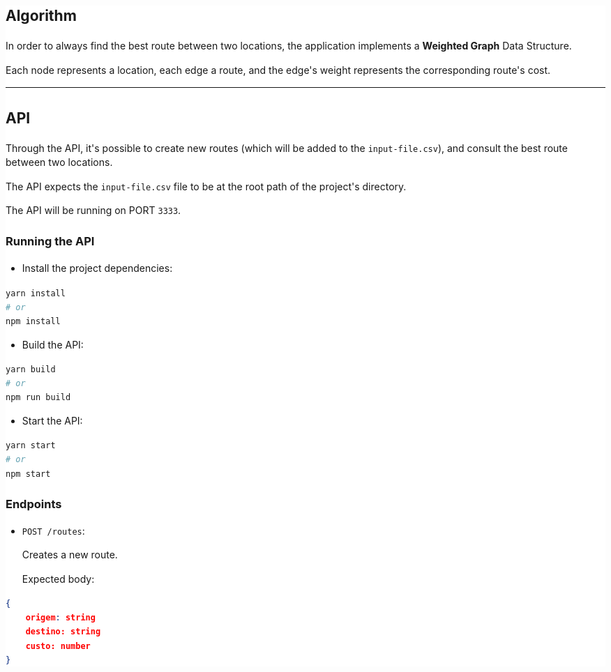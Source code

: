 
## Algorithm

In order to always find the best route between two locations, the application implements a **Weighted Graph** Data Structure.

Each node represents a location, each edge a route, and the edge's weight represents the corresponding route's cost.

---

## API

Through the API, it's possible to create new routes (which will be added to the `input-file.csv`), and consult the best route between two locations.

The API expects the `input-file.csv` file to be at the root path of the project's directory.

The API will be running on PORT `3333`.

### Running the API

- Install the project dependencies:

```sh
yarn install
# or
npm install
```

- Build the API:

```sh
yarn build
# or
npm run build
```

- Start the API:

```sh
yarn start
# or
npm start
```

### Endpoints

- `POST /routes`:

  Creates a new route.

  Expected body:

```json
{
    origem: string
    destino: string
    custo: number
}
```
